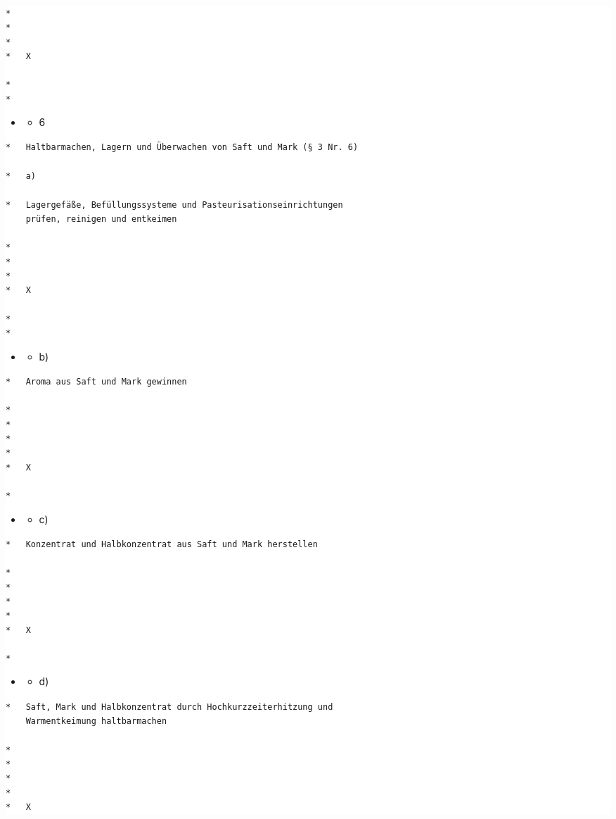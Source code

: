     *
    *
    *
    *   X

    *
    *

*    *   6

    *   Haltbarmachen, Lagern und Überwachen von Saft und Mark (§ 3 Nr. 6)

    *   a)

    *   Lagergefäße, Befüllungssysteme und Pasteurisationseinrichtungen
        prüfen, reinigen und entkeimen

    *
    *
    *
    *   X

    *
    *

*    *   b)

    *   Aroma aus Saft und Mark gewinnen

    *
    *
    *
    *
    *   X

    *

*    *   c)

    *   Konzentrat und Halbkonzentrat aus Saft und Mark herstellen

    *
    *
    *
    *
    *   X

    *

*    *   d)

    *   Saft, Mark und Halbkonzentrat durch Hochkurzzeiterhitzung und
        Warmentkeimung haltbarmachen

    *
    *
    *
    *
    *   X
